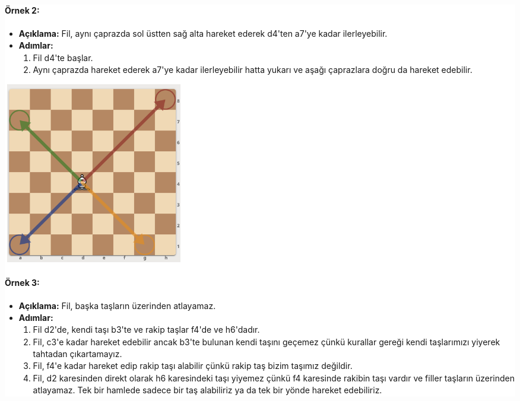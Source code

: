 #### **Örnek 2:**

- **Açıklama:** Fil, aynı çaprazda sol üstten sağ alta hareket ederek d4'ten a7'ye kadar ilerleyebilir.
- **Adımlar:**
  1. Fil d4'te başlar.
  2. Aynı çaprazda hareket ederek a7'ye kadar ilerleyebilir hatta yukarı ve aşağı çaprazlara doğru da hareket edebilir.

<img alt="img_2.png" height="300" src="img_2.png" width="300"/>

#### **Örnek 3:**

- **Açıklama:** Fil, başka taşların üzerinden atlayamaz.
- **Adımlar:**
  1. Fil d2'de, kendi taşı b3'te ve rakip taşlar f4'de ve h6'dadır.
  2. Fil, c3'e kadar hareket edebilir ancak b3'te bulunan kendi taşını geçemez çünkü kurallar gereği kendi taşlarımızı yiyerek tahtadan çıkartamayız.
  3. Fil, f4'e kadar hareket edip rakip taşı alabilir çünkü rakip taş bizim taşımız değildir.
  4. Fil, d2 karesinden direkt olarak h6 karesindeki taşı yiyemez çünkü f4 karesinde rakibin taşı vardır ve filler taşların üzerinden atlayamaz. Tek bir hamlede sadece bir taş alabiliriz ya da tek bir yönde hareket edebiliriz.
